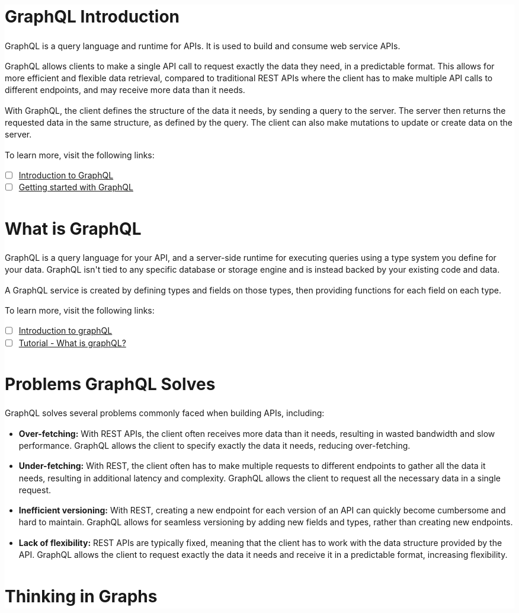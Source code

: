 # GraphQL Introduction

GraphQL is a query language and runtime for APIs. It is used to build and consume web service APIs.

GraphQL allows clients to make a single API call to request exactly the data they need, in a predictable format. This allows for more efficient and flexible data retrieval, compared to traditional REST APIs where the client has to make multiple API calls to different endpoints, and may receive more data than it needs.

With GraphQL, the client defines the structure of the data it needs, by sending a query to the server. The server then returns the requested data in the same structure, as defined by the query. The client can also make mutations to update or create data on the server.

To learn more, visit the following links:

- [ ] [Introduction to GraphQL](https://graphql.org/learn/)
- [ ] [Getting started with GraphQL](https://graphql.org/)

# What is GraphQL

GraphQL is a query language for your API, and a server-side runtime for executing queries using a type system you define for your data. GraphQL isn't tied to any specific database or storage engine and is instead backed by your existing code and data.

A GraphQL service is created by defining types and fields on those types, then providing functions for each field on each type.

To learn more, visit the following links:

- [ ] [Introduction to graphQL](https://graphql.org/learn/)
- [ ] [Tutorial - What is graphQL?](https://www.howtographql.com/basics/0-introduction/)

# Problems GraphQL Solves

GraphQL solves several problems commonly faced when building APIs, including:

- **Over-fetching:** With REST APIs, the client often receives more data than it needs, resulting in wasted bandwidth and slow performance. GraphQL allows the client to specify exactly the data it needs, reducing over-fetching.

- **Under-fetching:** With REST, the client often has to make multiple requests to different endpoints to gather all the data it needs, resulting in additional latency and complexity. GraphQL allows the client to request all the necessary data in a single request.

- **Inefficient versioning:** With REST, creating a new endpoint for each version of an API can quickly become cumbersome and hard to maintain. GraphQL allows for seamless versioning by adding new fields and types, rather than creating new endpoints.

- **Lack of flexibility:** REST APIs are typically fixed, meaning that the client has to work with the data structure provided by the API. GraphQL allows the client to request exactly the data it needs and receive it in a predictable format, increasing flexibility.

# Thinking in Graphs
